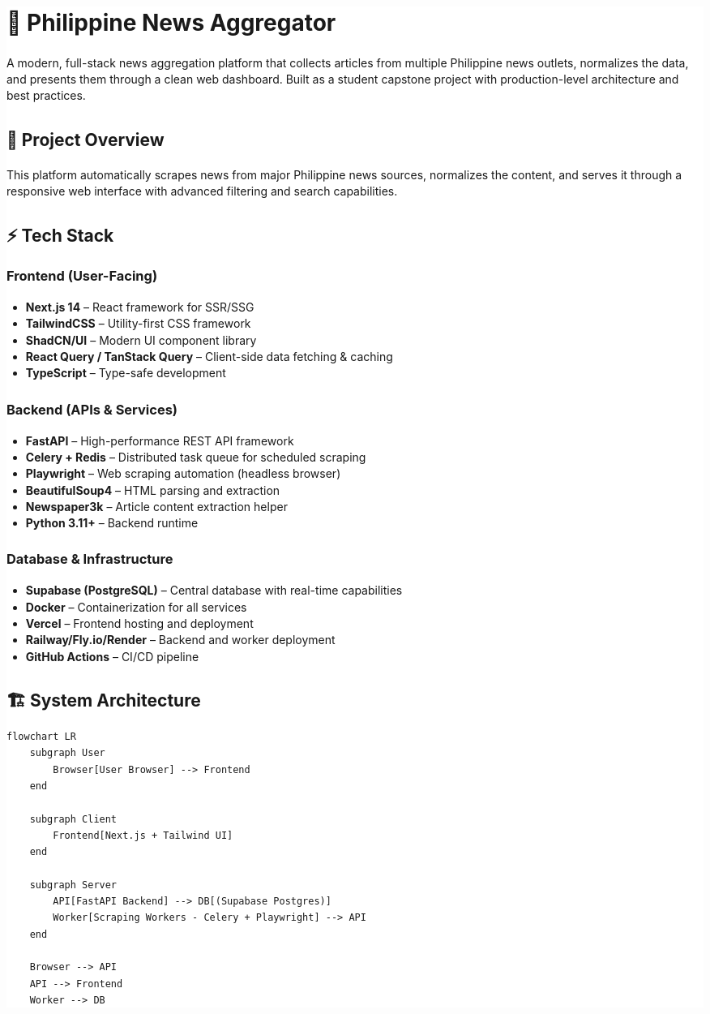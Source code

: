 # 📰 Philippine News Aggregator

A modern, full-stack news aggregation platform that collects articles from multiple Philippine news outlets, normalizes the data, and presents them through a clean web dashboard. Built as a student capstone project with production-level architecture and best practices.

## 🎯 Project Overview

This platform automatically scrapes news from major Philippine news sources, normalizes the content, and serves it through a responsive web interface with advanced filtering and search capabilities.

## ⚡ Tech Stack

### Frontend (User-Facing)
- **Next.js 14** – React framework for SSR/SSG
- **TailwindCSS** – Utility-first CSS framework
- **ShadCN/UI** – Modern UI component library
- **React Query / TanStack Query** – Client-side data fetching & caching
- **TypeScript** – Type-safe development

### Backend (APIs & Services)
- **FastAPI** – High-performance REST API framework
- **Celery + Redis** – Distributed task queue for scheduled scraping
- **Playwright** – Web scraping automation (headless browser)
- **BeautifulSoup4** – HTML parsing and extraction
- **Newspaper3k** – Article content extraction helper
- **Python 3.11+** – Backend runtime

### Database & Infrastructure
- **Supabase (PostgreSQL)** – Central database with real-time capabilities
- **Docker** – Containerization for all services
- **Vercel** – Frontend hosting and deployment
- **Railway/Fly.io/Render** – Backend and worker deployment
- **GitHub Actions** – CI/CD pipeline

## 🏗️ System Architecture

```mermaid
flowchart LR
    subgraph User
        Browser[User Browser] --> Frontend
    end

    subgraph Client
        Frontend[Next.js + Tailwind UI]
    end

    subgraph Server
        API[FastAPI Backend] --> DB[(Supabase Postgres)]
        Worker[Scraping Workers - Celery + Playwright] --> API
    end

    Browser --> API
    API --> Frontend
    Worker --> DB
```
